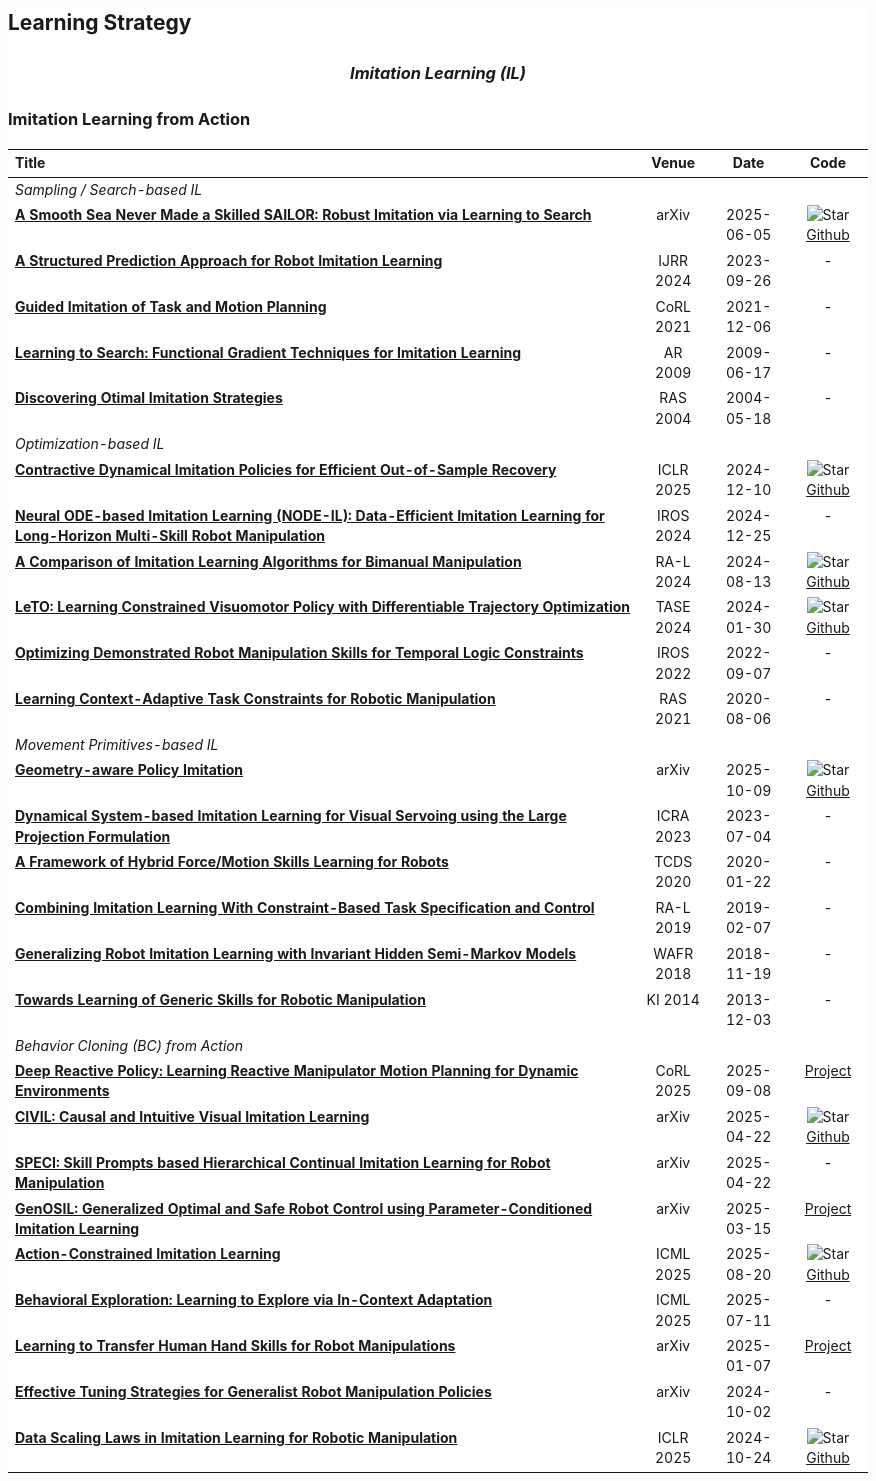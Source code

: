 
## Learning Strategy

<div align="center">

### <i>Imitation Learning (IL)</i>

</div>

### Imitation Learning from Action

|  Title  |   Venue  |   Date   |   Code   | 
|:--------|:--------:|:--------:|:--------:|
| _Sampling / Search-based IL_ |
| [**A Smooth Sea Never Made a Skilled SAILOR: Robust Imitation via Learning to Search**](https://arxiv.org/abs/2506.05294) | arXiv | 2025-06-05 | ![Star](https://img.shields.io/github/stars/arnavkj1995/SAILOR?style=social&label=Star) [Github](https://github.com/arnavkj1995/SAILOR) |  |
| [**A Structured Prediction Approach for Robot Imitation Learning**](https://arxiv.org/abs/2309.14829) | IJRR 2024 | 2023-09-26 | - | Search-based IL |
| [**Guided Imitation of Task and Motion Planning**](https://arxiv.org/abs/2112.03386) | CoRL 2021 | 2021-12-06 | - |  |
| [**Learning to Search: Functional Gradient Techniques for Imitation Learning**](https://link.springer.com/article/10.1007/s10514-009-9121-3) | AR 2009 | 2009-06-17 | - | Search-based IL |
| [**Discovering Otimal Imitation Strategies**](https://www.sciencedirect.com/science/article/abs/pii/S0921889004000387) | RAS 2004 | 2004-05-18 | - | Search-based IL |
| _Optimization-based IL_ |
| [**Contractive Dynamical Imitation Policies for Efficient Out-of-Sample Recovery**](https://arxiv.org/abs/2412.07544) | ICLR 2025 | 2024-12-10 | ![Star](https://img.shields.io/github/stars/aminabyaneh/scds-contractive-imitation?style=social&label=Star) [Github](https://github.com/aminabyaneh/scds-contractive-imitation) |  |
| [**Neural ODE-based Imitation Learning (NODE-IL): Data-Efficient Imitation Learning for Long-Horizon Multi-Skill Robot Manipulation**](https://ieeexplore.ieee.org/document/10802736/) | IROS 2024 | 2024-12-25 | - | MPC + IL |
| [**A Comparison of Imitation Learning Algorithms for Bimanual Manipulation**](https://arxiv.org/abs/2408.06536) | RA-L 2024 | 2024-08-13 | ![Star](https://img.shields.io/github/stars/ir-lab/bimanual-imitation?style=social&label=Star) [Github](https://github.com/ir-lab/bimanual-imitation) |  |
| [**LeTO: Learning Constrained Visuomotor Policy with Differentiable Trajectory Optimization**](https://arxiv.org/abs/2401.17500) | TASE 2024 | 2024-01-30 | ![Star](https://img.shields.io/github/stars/ZhengtongXu/LeTO?style=social&label=Star) [Github](https://github.com/ZhengtongXu/LeTO) |  |
| [**Optimizing Demonstrated Robot Manipulation Skills for Temporal Logic Constraints**](https://arxiv.org/abs/2209.03001) | IROS 2022 | 2022-09-07 | - |  |
| [**Learning Context-Adaptive Task Constraints for Robotic Manipulation**](https://arxiv.org/abs/2008.02610) | RAS 2021 | 2020-08-06 | - |  |
| _Movement Primitives-based IL_ |
| [**Geometry-aware Policy Imitation**](https://arxiv.org/abs/2510.08787) | arXiv | 2025-10-09 | ![Star](https://img.shields.io/github/stars/yimingli1998/GPI?style=social&label=Star) [Github](https://github.com/yimingli1998/GPI) |  |
| [**Dynamical System-based Imitation Learning for Visual Servoing using the Large Projection Formulation**](https://ieeexplore.ieee.org/document/10160935) | ICRA 2023 | 2023-07-04 | - |  |
| [**A Framework of Hybrid Force/Motion Skills Learning for Robots**](https://ieeexplore.ieee.org/document/8964480) | TCDS 2020 | 2020-01-22 | - |  |
| [**Combining Imitation Learning With Constraint-Based Task Specification and Control**](https://ieeexplore.ieee.org/document/8637010) | RA-L 2019 | 2019-02-07 | - |  |
| [**Generalizing Robot Imitation Learning with Invariant Hidden Semi-Markov Models**](https://arxiv.org/abs/1811.07489) | WAFR 2018 | 2018-11-19 | - |  |
| [**Towards Learning of Generic Skills for Robotic Manipulation**](https://www.dfki.de/fileadmin/user_upload/import/7056_131009_Towards_Learning_of_Generic_Skills_for_Robotic_Manipulation_KI_Metzen.pdf) | KI 2014 | 2013-12-03 | - |  |
| _Behavior Cloning (BC) from Action_|
| [**Deep Reactive Policy: Learning Reactive Manipulator Motion Planning for Dynamic Environments**](https://arxiv.org/abs/2509.06953) | CoRL 2025 | 2025-09-08 | [Project](https://deep-reactive-policy.com/) | |
| [**CIVIL: Causal and Intuitive Visual Imitation Learning**](https://arxiv.org/abs/2504.17959) | arXiv | 2025-04-22 | ![Star](https://img.shields.io/github/stars/CIVIL2025/Implementation?style=social&label=Star) [Github](https://github.com/CIVIL2025/Implementation) |  |
| [**SPECI: Skill Prompts based Hierarchical Continual Imitation Learning for Robot Manipulation**](https://arxiv.org/abs/2504.15561) | arXiv | 2025-04-22 | - |  |
| [**GenOSIL: Generalized Optimal and Safe Robot Control using Parameter-Conditioned Imitation Learning**](https://arxiv.org/abs/2503.12243) | arXiv | 2025-03-15 | [Project](https://mumukshtayal.github.io/GenOSIL/) |  |
| [**Action-Constrained Imitation Learning**](https://arxiv.org/pdf/2508.14379) | ICML 2025 | 2025-08-20 | ![Star](https://img.shields.io/github/stars/NYCU-RL-Bandits-Lab/ACRL-Baselines?style=social&label=Star) [Github](https://github.com/NYCU-RL-Bandits-Lab/ACRL-Baselines) |  |
| [**Behavioral Exploration: Learning to Explore via In-Context Adaptation**](https://arxiv.org/abs/2507.09041) | ICML 2025 | 2025-07-11 | - |  |
| [**Learning to Transfer Human Hand Skills for Robot Manipulations**](https://arxiv.org/abs/2501.04169) | arXiv | 2025-01-07 | [Project](https://rureadyo.github.io/MocapRobot/) |  |
| [**Effective Tuning Strategies for Generalist Robot Manipulation Policies**](https://arxiv.org/abs/2410.01220) | arXiv | 2024-10-02 | - | |
| [**Data Scaling Laws in Imitation Learning for Robotic Manipulation**](https://arxiv.org/abs/2410.18647) | ICLR 2025 | 2024-10-24 | ![Star](https://img.shields.io/github/stars/Fanqi-Lin/Data-Scaling-Laws?style=social&label=Star) [Github](https://github.com/Fanqi-Lin/Data-Scaling-Laws) | |